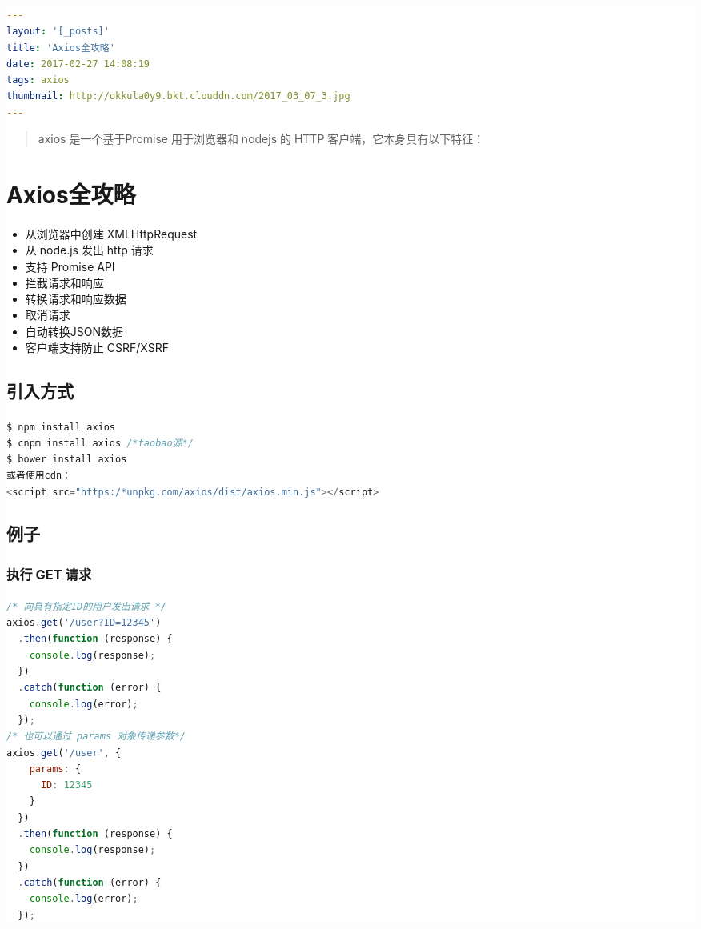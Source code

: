 ```yaml
---
layout: '[_posts]'
title: 'Axios全攻略'
date: 2017-02-27 14:08:19
tags: axios
thumbnail: http://okkula0y9.bkt.clouddn.com/2017_03_07_3.jpg
---
```


> axios 是一个基于Promise 用于浏览器和 nodejs 的 HTTP 客户端，它本身具有以下特征：
# Axios全攻略

- 从浏览器中创建 XMLHttpRequest
- 从 node.js 发出 http 请求
- 支持 Promise API
- 拦截请求和响应
- 转换请求和响应数据
- 取消请求
- 自动转换JSON数据
- 客户端支持防止 CSRF/XSRF

## 引入方式
``` javascript
$ npm install axios
$ cnpm install axios /*taobao源*/
$ bower install axios
或者使用cdn：
<script src="https:/*unpkg.com/axios/dist/axios.min.js"></script>
```

## 例子
### 执行 GET 请求
``` javascript
/* 向具有指定ID的用户发出请求 */
axios.get('/user?ID=12345')
  .then(function (response) {
    console.log(response);
  })
  .catch(function (error) {
    console.log(error);
  });
/* 也可以通过 params 对象传递参数*/
axios.get('/user', {
    params: {
      ID: 12345
    }
  })
  .then(function (response) {
    console.log(response);
  })
  .catch(function (error) {
    console.log(error);
  });
```
